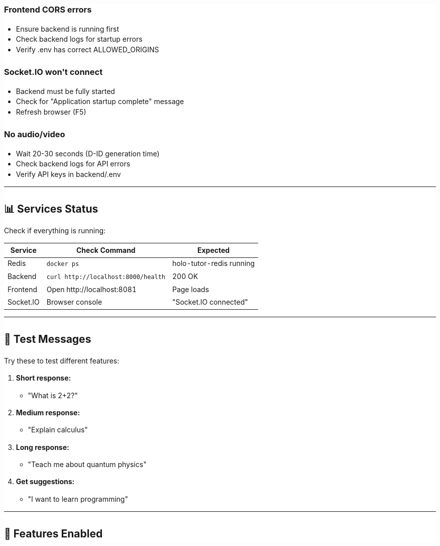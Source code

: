 ### Frontend CORS errors
- Ensure backend is running first
- Check backend logs for startup errors
- Verify .env has correct ALLOWED_ORIGINS

### Socket.IO won't connect
- Backend must be fully started
- Check for "Application startup complete" message
- Refresh browser (F5)

### No audio/video
- Wait 20-30 seconds (D-ID generation time)
- Check backend logs for API errors
- Verify API keys in backend/.env

---

## 📊 Services Status

Check if everything is running:

| Service | Check Command | Expected |
|---------|---------------|----------|
| Redis | `docker ps` | holo-tutor-redis running |
| Backend | `curl http://localhost:8000/health` | 200 OK |
| Frontend | Open http://localhost:8081 | Page loads |
| Socket.IO | Browser console | "Socket.IO connected" |

---

## 🎯 Test Messages

Try these to test different features:

1. **Short response:**
   - "What is 2+2?"
   
2. **Medium response:**
   - "Explain calculus"
   
3. **Long response:**
   - "Teach me about quantum physics"

4. **Get suggestions:**
   - "I want to learn programming"

---

## 🔑 Features Enabled
